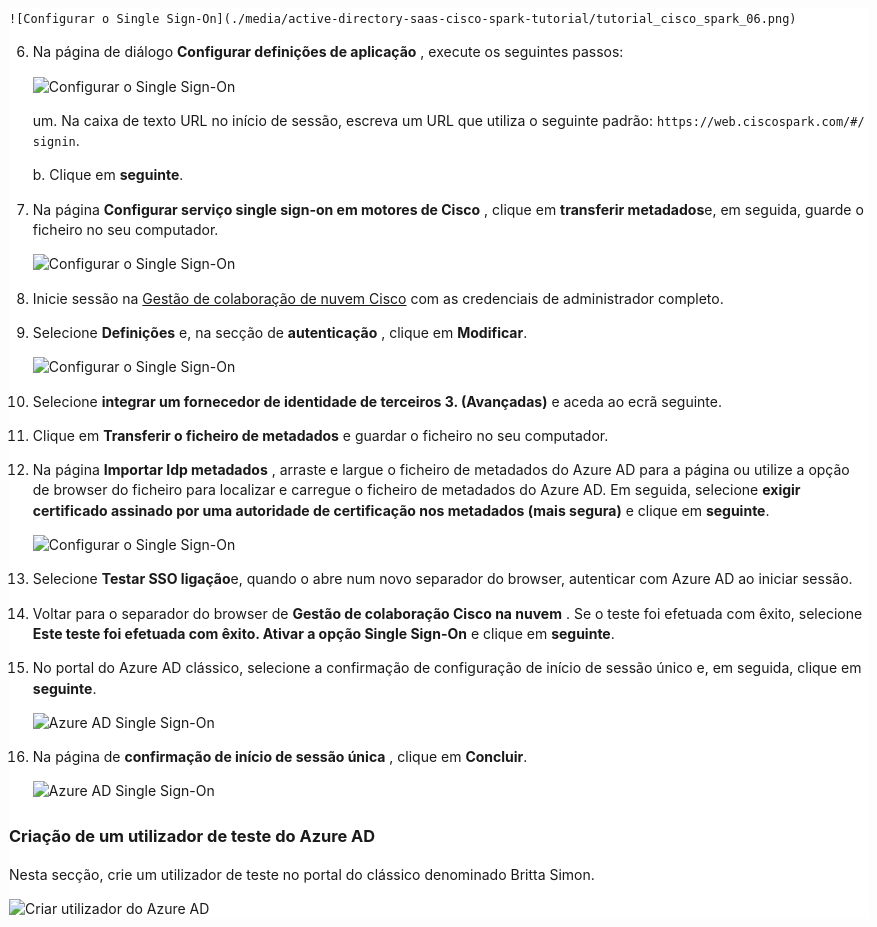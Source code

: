     ![Configurar o Single Sign-On](./media/active-directory-saas-cisco-spark-tutorial/tutorial_cisco_spark_06.png)

6. Na página de diálogo **Configurar definições de aplicação** , execute os seguintes passos:

    ![Configurar o Single Sign-On](./media/active-directory-saas-cisco-spark-tutorial/tutorial_cisco_spark_07.png)


    um. Na caixa de texto URL no início de sessão, escreva um URL que utiliza o seguinte padrão: `https://web.ciscospark.com/#/signin`.

    b. Clique em **seguinte**.


7. Na página **Configurar serviço single sign-on em motores de Cisco** , clique em **transferir metadados**e, em seguida, guarde o ficheiro no seu computador.

    ![Configurar o Single Sign-On](./media/active-directory-saas-cisco-spark-tutorial/tutorial_cisco_spark_09.png)

8. Inicie sessão na [Gestão de colaboração de nuvem Cisco](https://admin.ciscospark.com/) com as credenciais de administrador completo.
9. Selecione **Definições** e, na secção de **autenticação** , clique em **Modificar**.

    ![Configurar o Single Sign-On](./media/active-directory-saas-cisco-spark-tutorial/tutorial_cisco_spark_10.png)

10. Selecione **integrar um fornecedor de identidade de terceiros 3. (Avançadas)** e aceda ao ecrã seguinte.
11. Clique em **Transferir o ficheiro de metadados** e guardar o ficheiro no seu computador.
12. Na página **Importar Idp metadados** , arraste e largue o ficheiro de metadados do Azure AD para a página ou utilize a opção de browser do ficheiro para localizar e carregue o ficheiro de metadados do Azure AD. Em seguida, selecione **exigir certificado assinado por uma autoridade de certificação nos metadados (mais segura)** e clique em **seguinte**. 

    ![Configurar o Single Sign-On](./media/active-directory-saas-cisco-spark-tutorial/tutorial_cisco_spark_11.png)

13. Selecione **Testar SSO ligação**e, quando o abre num novo separador do browser, autenticar com Azure AD ao iniciar sessão.
14. Voltar para o separador do browser de **Gestão de colaboração Cisco na nuvem** . Se o teste foi efetuada com êxito, selecione **Este teste foi efetuada com êxito. Ativar a opção Single Sign-On** e clique em **seguinte**.

7. No portal do Azure AD clássico, selecione a confirmação de configuração de início de sessão único e, em seguida, clique em **seguinte**.
    
    ![Azure AD Single Sign-On][10]

8. Na página de **confirmação de início de sessão única** , clique em **Concluir**.  
    
    ![Azure AD Single Sign-On][11]

### <a name="creating-an-azure-ad-test-user"></a>Criação de um utilizador de teste do Azure AD
Nesta secção, crie um utilizador de teste no portal do clássico denominado Britta Simon.

![Criar utilizador do Azure AD][20]


[1]: ./media/active-directory-saas-cisco-spark-tutorial/tutorial_general_01.png
[2]: ./media/active-directory-saas-cisco-spark-tutorial/tutorial_general_02.png
[3]: ./media/active-directory-saas-cisco-spark-tutorial/tutorial_general_03.png
[4]: ./media/active-directory-saas-cisco-spark-tutorial/tutorial_general_04.png
[5]: ./media/active-directory-saas-cisco-spark-tutorial/tutorial_general_05.png
[6]: ./media/active-directory-saas-cisco-spark-tutorial/tutorial_general_06.png
[7]:  ./media/active-directory-saas-cisco-spark-tutorial/tutorial_general_050.png
[10]: ./media/active-directory-saas-cisco-spark-tutorial/tutorial_general_060.png
[11]: ./media/active-directory-saas-cisco-spark-tutorial/tutorial_general_070.png
[20]: ./media/active-directory-saas-cisco-spark-tutorial/tutorial_general_100.png
[200]: ./media/active-directory-saas-cisco-spark-tutorial/tutorial_general_200.png
[201]: ./media/active-directory-saas-cisco-spark-tutorial/tutorial_general_201.png
[203]: ./media/active-directory-saas-cisco-spark-tutorial/tutorial_general_203.png
[204]: ./media/active-directory-saas-cisco-spark-tutorial/tutorial_general_204.png
[205]: ./media/active-directory-saas-cisco-spark-tutorial/tutorial_general_205.png